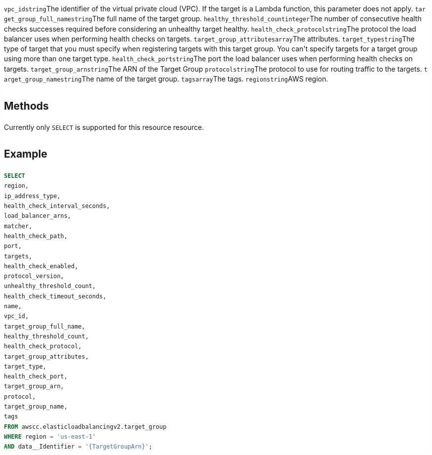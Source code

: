<tr><td><code>vpc_id</code></td><td><code>string</code></td><td>The identifier of the virtual private cloud (VPC). If the target is a Lambda function, this parameter does not apply.</td></tr>
<tr><td><code>target_group_full_name</code></td><td><code>string</code></td><td>The full name of the target group.</td></tr>
<tr><td><code>healthy_threshold_count</code></td><td><code>integer</code></td><td>The number of consecutive health checks successes required before considering an unhealthy target healthy. </td></tr>
<tr><td><code>health_check_protocol</code></td><td><code>string</code></td><td>The protocol the load balancer uses when performing health checks on targets. </td></tr>
<tr><td><code>target_group_attributes</code></td><td><code>array</code></td><td>The attributes.</td></tr>
<tr><td><code>target_type</code></td><td><code>string</code></td><td>The type of target that you must specify when registering targets with this target group. You can't specify targets for a target group using more than one target type.</td></tr>
<tr><td><code>health_check_port</code></td><td><code>string</code></td><td>The port the load balancer uses when performing health checks on targets. </td></tr>
<tr><td><code>target_group_arn</code></td><td><code>string</code></td><td>The ARN of the Target Group</td></tr>
<tr><td><code>protocol</code></td><td><code>string</code></td><td>The protocol to use for routing traffic to the targets.</td></tr>
<tr><td><code>target_group_name</code></td><td><code>string</code></td><td>The name of the target group.</td></tr>
<tr><td><code>tags</code></td><td><code>array</code></td><td>The tags.</td></tr>
<tr><td><code>region</code></td><td><code>string</code></td><td>AWS region.</td></tr>

</tbody></table>

## Methods
Currently only <code>SELECT</code> is supported for this resource resource.

## Example
```sql
SELECT
region,
ip_address_type,
health_check_interval_seconds,
load_balancer_arns,
matcher,
health_check_path,
port,
targets,
health_check_enabled,
protocol_version,
unhealthy_threshold_count,
health_check_timeout_seconds,
name,
vpc_id,
target_group_full_name,
healthy_threshold_count,
health_check_protocol,
target_group_attributes,
target_type,
health_check_port,
target_group_arn,
protocol,
target_group_name,
tags
FROM awscc.elasticloadbalancingv2.target_group
WHERE region = 'us-east-1'
AND data__Identifier = '{TargetGroupArn}';
```
